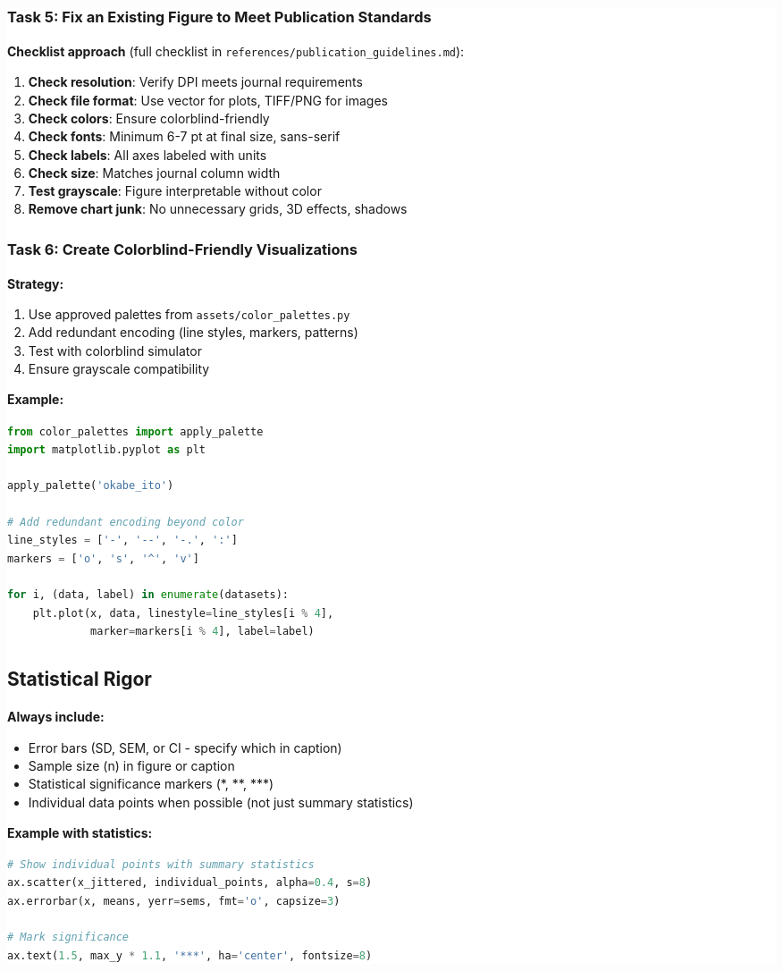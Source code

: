 ### Task 5: Fix an Existing Figure to Meet Publication Standards

**Checklist approach** (full checklist in `references/publication_guidelines.md`):

1. **Check resolution**: Verify DPI meets journal requirements
2. **Check file format**: Use vector for plots, TIFF/PNG for images
3. **Check colors**: Ensure colorblind-friendly
4. **Check fonts**: Minimum 6-7 pt at final size, sans-serif
5. **Check labels**: All axes labeled with units
6. **Check size**: Matches journal column width
7. **Test grayscale**: Figure interpretable without color
8. **Remove chart junk**: No unnecessary grids, 3D effects, shadows

### Task 6: Create Colorblind-Friendly Visualizations

**Strategy:**
1. Use approved palettes from `assets/color_palettes.py`
2. Add redundant encoding (line styles, markers, patterns)
3. Test with colorblind simulator
4. Ensure grayscale compatibility

**Example:**
```python
from color_palettes import apply_palette
import matplotlib.pyplot as plt

apply_palette('okabe_ito')

# Add redundant encoding beyond color
line_styles = ['-', '--', '-.', ':']
markers = ['o', 's', '^', 'v']

for i, (data, label) in enumerate(datasets):
    plt.plot(x, data, linestyle=line_styles[i % 4],
             marker=markers[i % 4], label=label)
```

## Statistical Rigor

**Always include:**
- Error bars (SD, SEM, or CI - specify which in caption)
- Sample size (n) in figure or caption
- Statistical significance markers (*, **, ***)
- Individual data points when possible (not just summary statistics)

**Example with statistics:**
```python
# Show individual points with summary statistics
ax.scatter(x_jittered, individual_points, alpha=0.4, s=8)
ax.errorbar(x, means, yerr=sems, fmt='o', capsize=3)

# Mark significance
ax.text(1.5, max_y * 1.1, '***', ha='center', fontsize=8)
```

